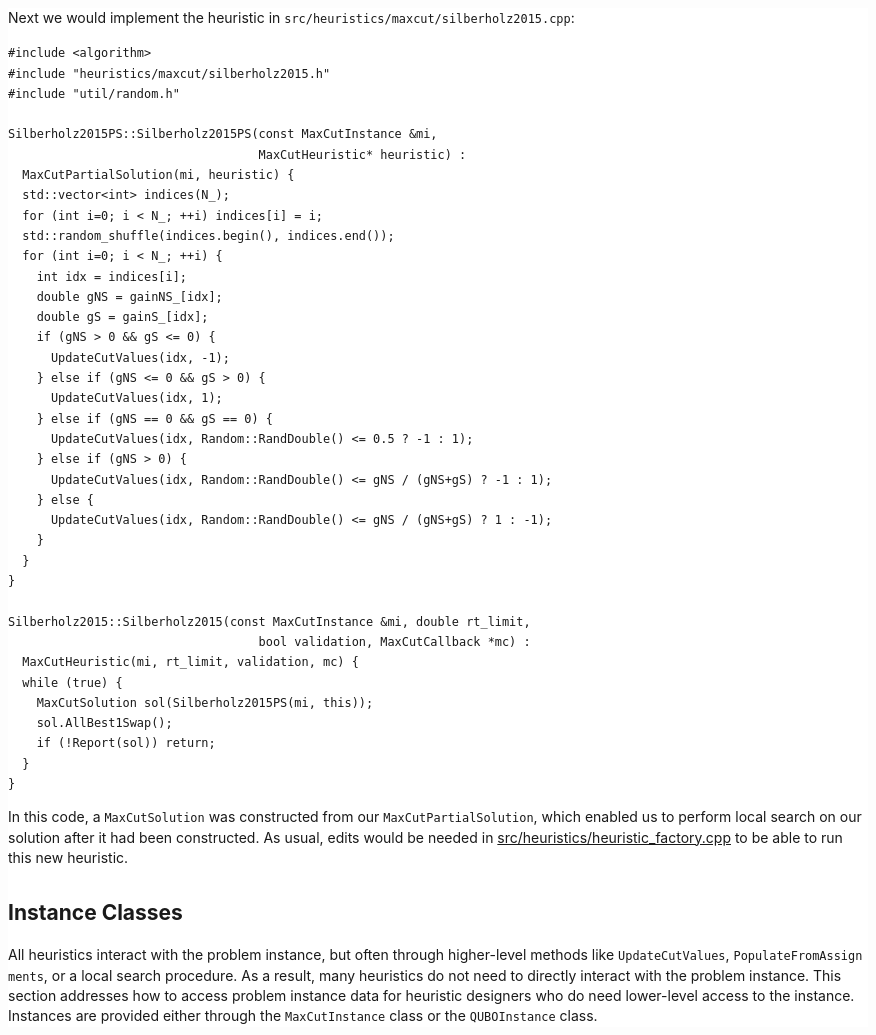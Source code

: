 Next we would implement the heuristic in `src/heuristics/maxcut/silberholz2015.cpp`:

```
#include <algorithm>
#include "heuristics/maxcut/silberholz2015.h"
#include "util/random.h"

Silberholz2015PS::Silberholz2015PS(const MaxCutInstance &mi,
                                   MaxCutHeuristic* heuristic) :
  MaxCutPartialSolution(mi, heuristic) {
  std::vector<int> indices(N_);
  for (int i=0; i < N_; ++i) indices[i] = i;
  std::random_shuffle(indices.begin(), indices.end());
  for (int i=0; i < N_; ++i) {
    int idx = indices[i];
    double gNS = gainNS_[idx];
    double gS = gainS_[idx];
    if (gNS > 0 && gS <= 0) {
      UpdateCutValues(idx, -1);
    } else if (gNS <= 0 && gS > 0) {
      UpdateCutValues(idx, 1);
    } else if (gNS == 0 && gS == 0) {
      UpdateCutValues(idx, Random::RandDouble() <= 0.5 ? -1 : 1);
    } else if (gNS > 0) {
      UpdateCutValues(idx, Random::RandDouble() <= gNS / (gNS+gS) ? -1 : 1);
    } else {
      UpdateCutValues(idx, Random::RandDouble() <= gNS / (gNS+gS) ? 1 : -1);
    }
  }
}

Silberholz2015::Silberholz2015(const MaxCutInstance &mi, double rt_limit,
                                   bool validation, MaxCutCallback *mc) :
  MaxCutHeuristic(mi, rt_limit, validation, mc) {
  while (true) {
    MaxCutSolution sol(Silberholz2015PS(mi, this));
    sol.AllBest1Swap();
    if (!Report(sol)) return;
  }
}
```

In this code, a `MaxCutSolution` was constructed from our `MaxCutPartialSolution`, which enabled us to perform local search on our solution after it had been constructed. As usual, edits would be needed in [src/heuristics/heuristic_factory.cpp](heuristics/heuristic_factory.cpp) to be able to run this new heuristic.

## Instance Classes

All heuristics interact with the problem instance, but often through higher-level methods like `UpdateCutValues`, `PopulateFromAssignments`, or a local search procedure. As a result, many heuristics do not need to directly interact with the problem instance. This section addresses how to access problem instance data for heuristic designers who do need lower-level access to the instance. Instances are provided either through the `MaxCutInstance` class or the `QUBOInstance` class.
